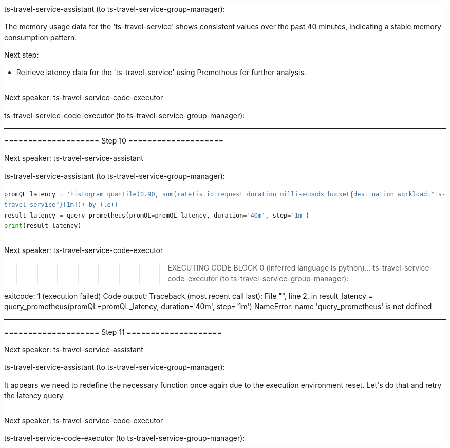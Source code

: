 ts-travel-service-assistant (to ts-travel-service-group-manager):

The memory usage data for the 'ts-travel-service' shows consistent values over the past 40 minutes, indicating a stable memory consumption pattern.

Next step:
- Retrieve latency data for the 'ts-travel-service' using Prometheus for further analysis.

--------------------------------------------------------------------------------

Next speaker: ts-travel-service-code-executor

ts-travel-service-code-executor (to ts-travel-service-group-manager):



--------------------------------------------------------------------------------
==================== Step 10 ====================

Next speaker: ts-travel-service-assistant

ts-travel-service-assistant (to ts-travel-service-group-manager):

```python
promQL_latency = 'histogram_quantile(0.90, sum(rate(istio_request_duration_milliseconds_bucket{destination_workload="ts-travel-service"}[1m])) by (le))'
result_latency = query_prometheus(promQL=promQL_latency, duration='40m', step='1m')
print(result_latency)
```

--------------------------------------------------------------------------------

Next speaker: ts-travel-service-code-executor


>>>>>>>> EXECUTING CODE BLOCK 0 (inferred language is python)...
ts-travel-service-code-executor (to ts-travel-service-group-manager):

exitcode: 1 (execution failed)
Code output: 
Traceback (most recent call last):
  File "", line 2, in <module>
    result_latency = query_prometheus(promQL=promQL_latency, duration='40m', step='1m')
NameError: name 'query_prometheus' is not defined


--------------------------------------------------------------------------------
==================== Step 11 ====================

Next speaker: ts-travel-service-assistant

ts-travel-service-assistant (to ts-travel-service-group-manager):

It appears we need to redefine the necessary function once again due to the execution environment reset. Let's do that and retry the latency query.

--------------------------------------------------------------------------------

Next speaker: ts-travel-service-code-executor

ts-travel-service-code-executor (to ts-travel-service-group-manager):
